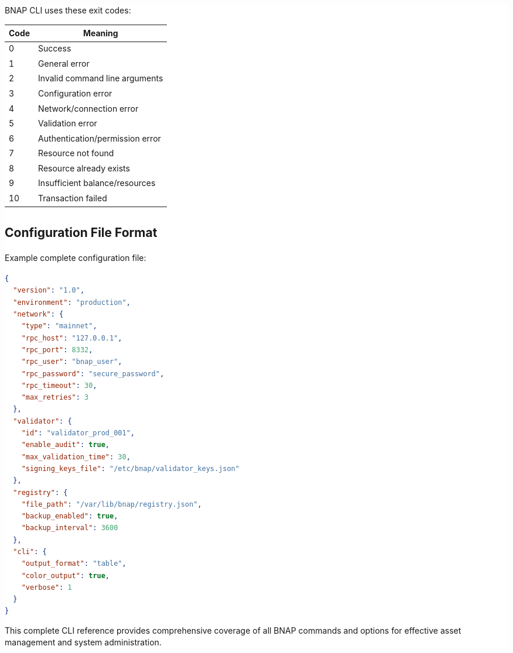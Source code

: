 BNAP CLI uses these exit codes:

| Code | Meaning |
|------|---------|
| 0    | Success |
| 1    | General error |
| 2    | Invalid command line arguments |
| 3    | Configuration error |
| 4    | Network/connection error |
| 5    | Validation error |
| 6    | Authentication/permission error |
| 7    | Resource not found |
| 8    | Resource already exists |
| 9    | Insufficient balance/resources |
| 10   | Transaction failed |

## Configuration File Format

Example complete configuration file:

```json
{
  "version": "1.0",
  "environment": "production",
  "network": {
    "type": "mainnet",
    "rpc_host": "127.0.0.1",
    "rpc_port": 8332,
    "rpc_user": "bnap_user",
    "rpc_password": "secure_password",
    "rpc_timeout": 30,
    "max_retries": 3
  },
  "validator": {
    "id": "validator_prod_001",
    "enable_audit": true,
    "max_validation_time": 30,
    "signing_keys_file": "/etc/bnap/validator_keys.json"
  },
  "registry": {
    "file_path": "/var/lib/bnap/registry.json",
    "backup_enabled": true,
    "backup_interval": 3600
  },
  "cli": {
    "output_format": "table",
    "color_output": true,
    "verbose": 1
  }
}
```

This complete CLI reference provides comprehensive coverage of all BNAP commands and options for effective asset management and system administration.